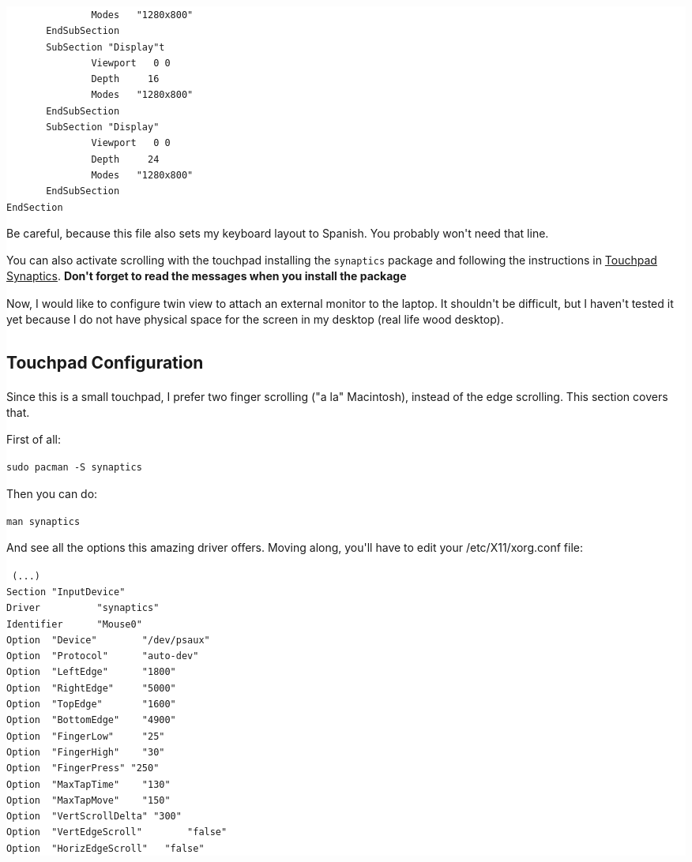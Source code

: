 ```
               Modes   "1280x800"
       EndSubSection
       SubSection "Display"t
               Viewport   0 0
               Depth     16
               Modes   "1280x800"
       EndSubSection
       SubSection "Display"
               Viewport   0 0
               Depth     24
               Modes   "1280x800"
       EndSubSection
EndSection

```

Be careful, because this file also sets my keyboard layout to Spanish. You probably won't need that line.

You can also activate scrolling with the touchpad installing the `synaptics` package and following the instructions in [Touchpad Synaptics](/index.php/Touchpad_Synaptics "Touchpad Synaptics"). **Don't forget to read the messages when you install the package**

Now, I would like to configure twin view to attach an external monitor to the laptop. It shouldn't be difficult, but I haven't tested it yet because I do not have physical space for the screen in my desktop (real life wood desktop).

## Touchpad Configuration

Since this is a small touchpad, I prefer two finger scrolling ("a la" Macintosh), instead of the edge scrolling. This section covers that.

First of all:

```
sudo pacman -S synaptics

```

Then you can do:

```
man synaptics

```

And see all the options this amazing driver offers. Moving along, you'll have to edit your /etc/X11/xorg.conf file:

```
 (...)
Section "InputDevice"
Driver          "synaptics"
Identifier      "Mouse0"
Option  "Device"        "/dev/psaux"
Option  "Protocol"      "auto-dev"
Option  "LeftEdge"      "1800"
Option  "RightEdge"     "5000"
Option  "TopEdge"       "1600"
Option  "BottomEdge"    "4900"
Option  "FingerLow"     "25"
Option  "FingerHigh"    "30"
Option  "FingerPress" "250"
Option  "MaxTapTime"    "130"
Option  "MaxTapMove"    "150"
Option  "VertScrollDelta" "300"
Option  "VertEdgeScroll"        "false"
Option	"HorizEdgeScroll"	"false"
```